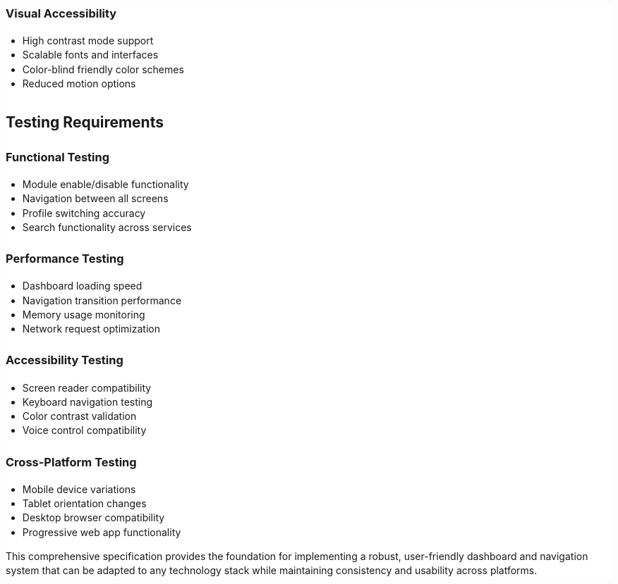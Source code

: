 ### Visual Accessibility
- High contrast mode support
- Scalable fonts and interfaces
- Color-blind friendly color schemes
- Reduced motion options

## Testing Requirements

### Functional Testing
- Module enable/disable functionality
- Navigation between all screens
- Profile switching accuracy
- Search functionality across services

### Performance Testing
- Dashboard loading speed
- Navigation transition performance
- Memory usage monitoring
- Network request optimization

### Accessibility Testing
- Screen reader compatibility
- Keyboard navigation testing
- Color contrast validation
- Voice control compatibility

### Cross-Platform Testing
- Mobile device variations
- Tablet orientation changes
- Desktop browser compatibility
- Progressive web app functionality

This comprehensive specification provides the foundation for implementing a robust, user-friendly dashboard and navigation system that can be adapted to any technology stack while maintaining consistency and usability across platforms.